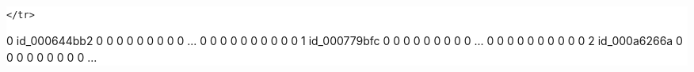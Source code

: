     </tr>
  </thead>
  <tbody>
    <tr>
      <th>0</th>
      <td>id_000644bb2</td>
      <td>0</td>
      <td>0</td>
      <td>0</td>
      <td>0</td>
      <td>0</td>
      <td>0</td>
      <td>0</td>
      <td>0</td>
      <td>0</td>
      <td>...</td>
      <td>0</td>
      <td>0</td>
      <td>0</td>
      <td>0</td>
      <td>0</td>
      <td>0</td>
      <td>0</td>
      <td>0</td>
      <td>0</td>
      <td>0</td>
    </tr>
    <tr>
      <th>1</th>
      <td>id_000779bfc</td>
      <td>0</td>
      <td>0</td>
      <td>0</td>
      <td>0</td>
      <td>0</td>
      <td>0</td>
      <td>0</td>
      <td>0</td>
      <td>0</td>
      <td>...</td>
      <td>0</td>
      <td>0</td>
      <td>0</td>
      <td>0</td>
      <td>0</td>
      <td>0</td>
      <td>0</td>
      <td>0</td>
      <td>0</td>
      <td>0</td>
    </tr>
    <tr>
      <th>2</th>
      <td>id_000a6266a</td>
      <td>0</td>
      <td>0</td>
      <td>0</td>
      <td>0</td>
      <td>0</td>
      <td>0</td>
      <td>0</td>
      <td>0</td>
      <td>0</td>
      <td>...</td>